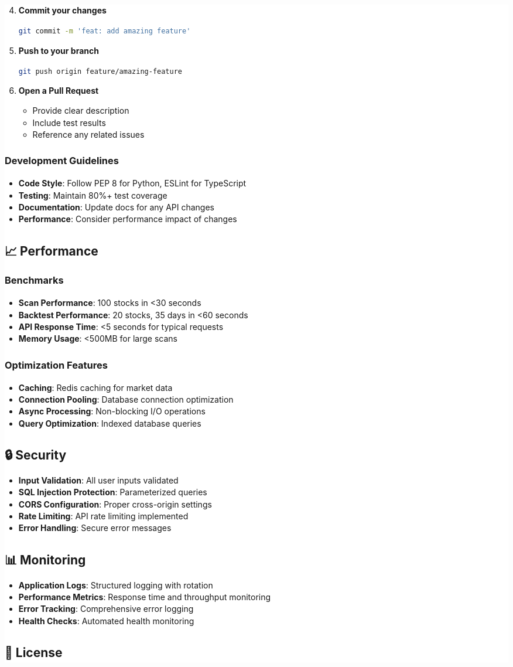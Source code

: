 4. **Commit your changes**
   ```bash
   git commit -m 'feat: add amazing feature'
   ```

5. **Push to your branch**
   ```bash
   git push origin feature/amazing-feature
   ```

6. **Open a Pull Request**
   - Provide clear description
   - Include test results
   - Reference any related issues

### Development Guidelines

- **Code Style**: Follow PEP 8 for Python, ESLint for TypeScript
- **Testing**: Maintain 80%+ test coverage
- **Documentation**: Update docs for any API changes
- **Performance**: Consider performance impact of changes

## 📈 Performance

### Benchmarks
- **Scan Performance**: 100 stocks in <30 seconds
- **Backtest Performance**: 20 stocks, 35 days in <60 seconds
- **API Response Time**: <5 seconds for typical requests
- **Memory Usage**: <500MB for large scans

### Optimization Features
- **Caching**: Redis caching for market data
- **Connection Pooling**: Database connection optimization
- **Async Processing**: Non-blocking I/O operations
- **Query Optimization**: Indexed database queries

## 🔒 Security

- **Input Validation**: All user inputs validated
- **SQL Injection Protection**: Parameterized queries
- **CORS Configuration**: Proper cross-origin settings
- **Rate Limiting**: API rate limiting implemented
- **Error Handling**: Secure error messages

## 📊 Monitoring

- **Application Logs**: Structured logging with rotation
- **Performance Metrics**: Response time and throughput monitoring
- **Error Tracking**: Comprehensive error logging
- **Health Checks**: Automated health monitoring

## 📄 License

